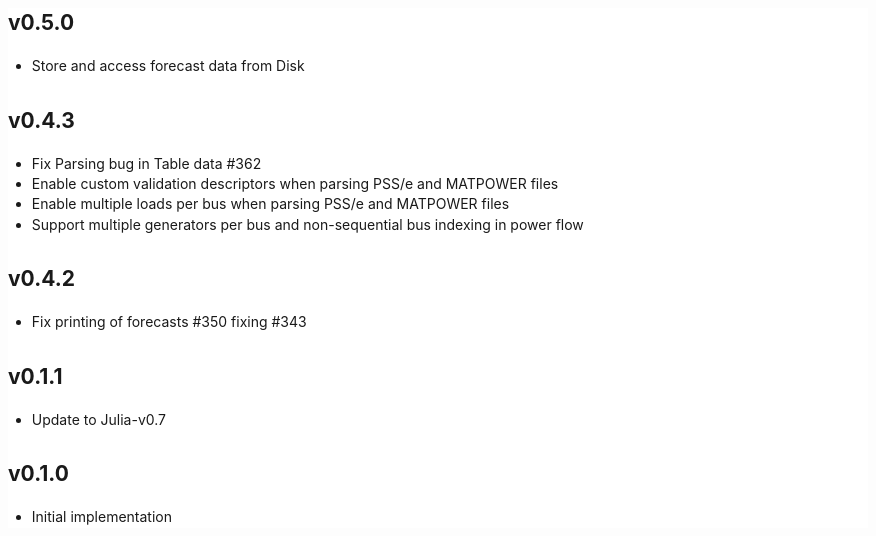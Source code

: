 ## v0.5.0

- Store and access forecast data from Disk

## v0.4.3

- Fix Parsing bug in Table data #362
- Enable custom validation descriptors when parsing PSS/e and MATPOWER files
- Enable multiple loads per bus when parsing PSS/e and MATPOWER files
- Support multiple generators per bus and non-sequential bus indexing in power flow

## v0.4.2

- Fix printing of forecasts #350 fixing #343

## v0.1.1

- Update to Julia-v0.7

## v0.1.0

- Initial implementation
